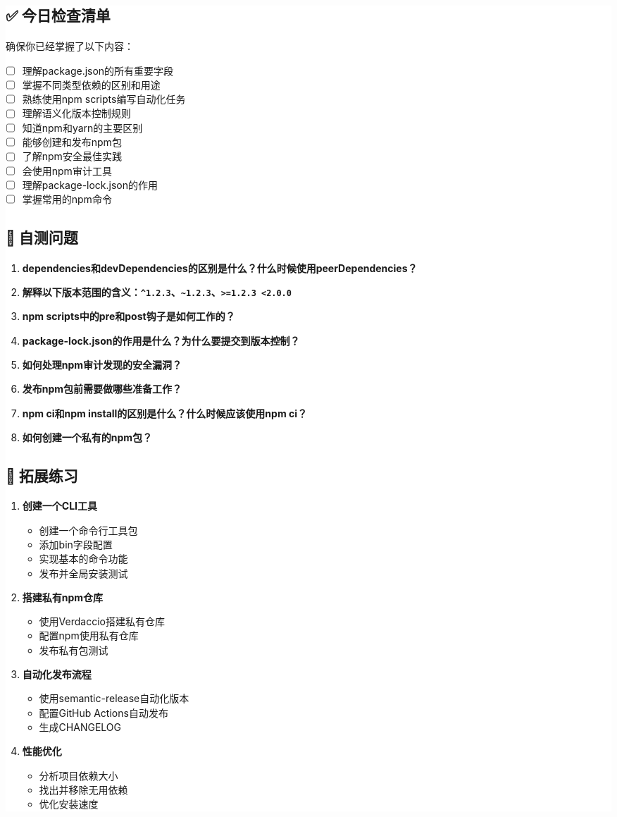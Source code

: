 ## ✅ 今日检查清单

确保你已经掌握了以下内容：

- [ ] 理解package.json的所有重要字段
- [ ] 掌握不同类型依赖的区别和用途
- [ ] 熟练使用npm scripts编写自动化任务
- [ ] 理解语义化版本控制规则
- [ ] 知道npm和yarn的主要区别
- [ ] 能够创建和发布npm包
- [ ] 了解npm安全最佳实践
- [ ] 会使用npm审计工具
- [ ] 理解package-lock.json的作用
- [ ] 掌握常用的npm命令

## 🤔 自测问题

1. **dependencies和devDependencies的区别是什么？什么时候使用peerDependencies？**

2. **解释以下版本范围的含义：`^1.2.3`、`~1.2.3`、`>=1.2.3 <2.0.0`**

3. **npm scripts中的pre和post钩子是如何工作的？**

4. **package-lock.json的作用是什么？为什么要提交到版本控制？**

5. **如何处理npm审计发现的安全漏洞？**

6. **发布npm包前需要做哪些准备工作？**

7. **npm ci和npm install的区别是什么？什么时候应该使用npm ci？**

8. **如何创建一个私有的npm包？**

## 🎯 拓展练习

1. **创建一个CLI工具**
   - 创建一个命令行工具包
   - 添加bin字段配置
   - 实现基本的命令功能
   - 发布并全局安装测试

2. **搭建私有npm仓库**
   - 使用Verdaccio搭建私有仓库
   - 配置npm使用私有仓库
   - 发布私有包测试

3. **自动化发布流程**
   - 使用semantic-release自动化版本
   - 配置GitHub Actions自动发布
   - 生成CHANGELOG

4. **性能优化**
   - 分析项目依赖大小
   - 找出并移除无用依赖
   - 优化安装速度
